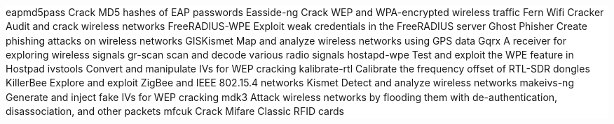 </tr><tr style="height: 26px"><td style="width: 17.3589%;height: 26px;vertical-align: middle" width="144">eapmd5pass</td>
<td style="width: 82.0021%;height: 26px;vertical-align: middle" width="407">Crack MD5 hashes of EAP passwords</td>
</tr><tr style="height: 26px"><td style="width: 17.3589%;height: 26px;vertical-align: middle" width="144">Easside-ng</td>
<td style="width: 82.0021%;height: 26px;vertical-align: middle" width="407">Crack WEP and WPA-encrypted wireless traffic</td>
</tr><tr style="height: 26px"><td style="width: 17.3589%;height: 26px;vertical-align: middle" width="144">Fern Wifi Cracker</td>
<td style="width: 82.0021%;height: 26px;vertical-align: middle" width="407"> Audit and crack wireless networks</td>
</tr><tr style="height: 26px"><td style="width: 17.3589%;height: 26px;vertical-align: middle" width="144">FreeRADIUS-WPE</td>
<td style="width: 82.0021%;height: 26px;vertical-align: middle" width="407">Exploit weak credentials in the FreeRADIUS server</td>
</tr><tr style="height: 26px"><td style="width: 17.3589%;height: 26px;vertical-align: middle" width="144">Ghost Phisher</td>
<td style="width: 82.0021%;height: 26px;vertical-align: middle" width="407">Create phishing attacks on wireless networks</td>
</tr><tr style="height: 26px"><td style="width: 17.3589%;height: 26px;vertical-align: middle" width="144">GISKismet</td>
<td style="width: 82.0021%;height: 26px;vertical-align: middle" width="407">Map and analyze wireless networks using GPS data</td>
</tr><tr style="height: 26px"><td style="width: 17.3589%;height: 26px;vertical-align: middle" width="144">Gqrx</td>
<td style="width: 82.0021%;height: 26px;vertical-align: middle" width="407">A receiver for exploring wireless signals</td>
</tr><tr style="height: 26px"><td style="width: 17.3589%;height: 26px;vertical-align: middle" width="144">gr-scan</td>
<td style="width: 82.0021%;height: 26px;vertical-align: middle" width="407">scan and decode various radio signals</td>
</tr><tr style="height: 26px"><td style="width: 17.3589%;height: 26px;vertical-align: middle" width="144">hostapd-wpe</td>
<td style="width: 82.0021%;height: 26px;vertical-align: middle" width="407">Test and exploit the WPE feature in Hostpad</td>
</tr><tr style="height: 26px"><td style="width: 17.3589%;height: 26px;vertical-align: middle" width="144">ivstools</td>
<td style="width: 82.0021%;height: 26px;vertical-align: middle" width="407">Convert and manipulate IVs for WEP cracking</td>
</tr><tr style="height: 26px"><td style="width: 17.3589%;height: 26px;vertical-align: middle" width="144">kalibrate-rtl</td>
<td style="width: 82.0021%;height: 26px;vertical-align: middle" width="407">Calibrate the frequency offset of RTL-SDR dongles</td>
</tr><tr style="height: 26px"><td style="width: 17.3589%;height: 26px;vertical-align: middle" width="144">KillerBee</td>
<td style="width: 82.0021%;height: 26px;vertical-align: middle" width="407">Explore and exploit ZigBee and IEEE 802.15.4 networks</td>
</tr><tr style="height: 26px"><td style="width: 17.3589%;height: 26px;vertical-align: middle" width="144">Kismet</td>
<td style="width: 82.0021%;height: 26px;vertical-align: middle" width="407">Detect and analyze wireless networks</td>
</tr><tr style="height: 26px"><td style="width: 17.3589%;height: 26px;vertical-align: middle" width="144">makeivs-ng</td>
<td style="width: 82.0021%;height: 26px;vertical-align: middle" width="407">Generate and inject fake IVs for WEP cracking</td>
</tr><tr style="height: 40px"><td style="width: 17.3589%;height: 40px;vertical-align: middle" width="144">mdk3</td>
<td style="width: 82.0021%;height: 40px;vertical-align: middle" width="407">Attack wireless networks by flooding them with de-authentication, disassociation, and other packets</td>
</tr><tr style="height: 26px"><td style="width: 17.3589%;height: 26px;vertical-align: middle" width="144">mfcuk</td>
<td style="width: 82.0021%;height: 26px;vertical-align: middle" width="407">Crack Mifare Classic RFID cards</td>